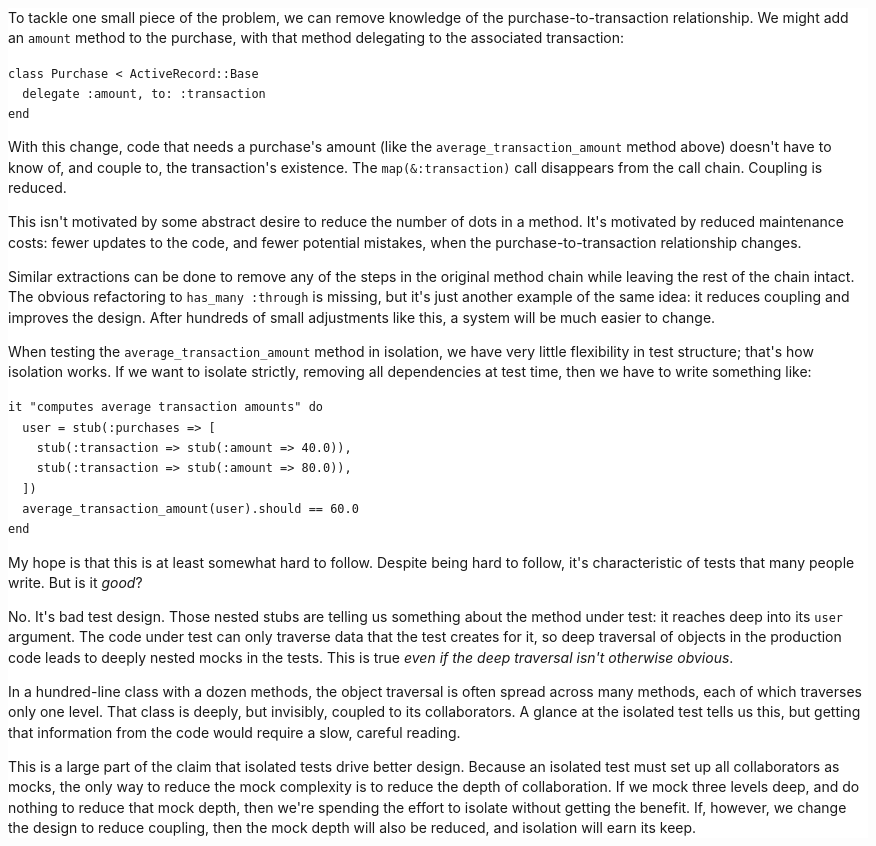 To tackle one small piece of the problem, we can remove knowledge of the
purchase-to-transaction relationship. We might add an `amount` method to
the purchase, with that method delegating to the associated transaction:

    class Purchase < ActiveRecord::Base
      delegate :amount, to: :transaction
    end

With this change, code that needs a purchase's amount (like the
`average_transaction_amount` method above) doesn't have to know of, and
couple to, the transaction's existence. The `map(&:transaction)` call
disappears from the call chain. Coupling is reduced.

This isn't motivated by some abstract desire to reduce the number of
dots in a method. It's motivated by reduced maintenance costs: fewer
updates to the code, and fewer potential mistakes, when the
purchase-to-transaction relationship changes.

Similar extractions can be done to remove any of the steps in the
original method chain while leaving the rest of the chain intact. The
obvious refactoring to `has_many :through` is missing, but it's just
another example of the same idea: it reduces coupling and improves the
design. After hundreds of small adjustments like this, a system will be
much easier to change.

When testing the `average_transaction_amount` method in isolation, we
have very little flexibility in test structure; that's how isolation
works. If we want to isolate strictly, removing all dependencies at test
time, then we have to write something like:

    it "computes average transaction amounts" do
      user = stub(:purchases => [
        stub(:transaction => stub(:amount => 40.0)),
        stub(:transaction => stub(:amount => 80.0)),
      ])
      average_transaction_amount(user).should == 60.0
    end

My hope is that this is at least somewhat hard to follow. Despite being
hard to follow, it's characteristic of tests that many people write. But
is it *good*?

No. It's bad test design. Those nested stubs are telling us something
about the method under test: it reaches deep into its `user` argument.
The code under test can only traverse data that the test creates for it,
so deep traversal of objects in the production code leads to deeply
nested mocks in the tests. This is true *even if the deep traversal
isn't otherwise obvious*.

In a hundred-line class with a dozen methods, the object traversal is
often spread across many methods, each of which traverses only one
level. That class is deeply, but invisibly, coupled to its
collaborators. A glance at the isolated test tells us this, but getting
that information from the code would require a slow, careful reading.

This is a large part of the claim that isolated tests drive better
design. Because an isolated test must set up all collaborators as mocks,
the only way to reduce the mock complexity is to reduce the depth of
collaboration. If we mock three levels deep, and do nothing to reduce
that mock depth, then we're spending the effort to isolate without
getting the benefit. If, however, we change the design to reduce
coupling, then the mock depth will also be reduced, and isolation will
earn its keep.
